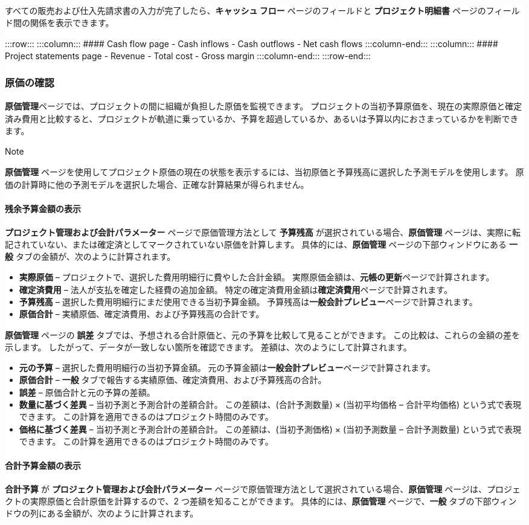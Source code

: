 すべての販売および仕入先請求書の入力が完了したら、**キャッシュ フロー** ページのフィールドと **プロジェクト明細書** ページのフィールド間の関係を表示できます。

:::row:::
    :::column:::
        #### Cash flow page
        - Cash inflows 
        - Cash outflows
        - Net cash flows
    :::column-end:::
    :::column:::
        #### Project statements page
        - Revenue
        - Total cost
        - Gross margin
    :::column-end:::
:::row-end:::

### <a name="review-costs"></a>原価の確認

**原価管理**ページでは、プロジェクトの間に組織が負担した原価を監視できます。 プロジェクトの当初予算原価を、現在の実際原価と確定済み費用と比較すると、プロジェクトが軌道に乗っているか、予算を超過しているか、あるいは予算以内におさまっているかを判断できます。 

> [!NOTE] 
> **原価管理** ページを使用してプロジェクト原価の現在の状態を表示するには、当初原価と予算残高に選択した予測モデルを使用します。 原価の計算時に他の予測モデルを選択した場合、正確な計算結果が得られません。

#### <a name="viewing-the-remaining-budgeted-amounts"></a>残余予算金額の表示

**プロジェクト管理および会計パラメーター** ページで原価管理方法として **予算残高** が選択されている場合、**原価管理** ページは、実際に転記されていない、または確定済としてマークされていない原価を計算します。 具体的には、**原価管理** ページの下部ウィンドウにある **一般** タブの金額が、次のように計算されます。

-   **実際原価** – プロジェクトで、選択した費用明細行に費やした合計金額。 実際原価金額は、**元帳の更新**ページで計算されます。
-   **確定済費用** – 法人が支払を確定した経費の追加金額。 特定の確定済費用金額は**確定済費用**ページで計算されます。
-   **予算残高** – 選択した費用明細行にまだ使用できる当初予算金額。 予算残高は**一般会計プレビュー**ページで計算されます。
-   **原価合計** – 実績原価、確定済費用、および予算残高の合計です。

**原価管理** ページの **誤差** タブでは、予想される合計原価と、元の予算を比較して見ることができます。 この比較は、これらの金額の差を示します。 したがって、データが一致しない箇所を確認できます。 差額は、次のようにして計算されます。

-   **元の予算** – 選択した費用明細行の当初予算金額。 元の予算金額は**一般会計プレビュー**ページで計算されます。
-   **原価合計** – **一般** タブで報告する実績原価、確定済費用、および予算残高の合計。
-   **誤差** – 原価合計と元の予算の差額。
-   **数量に基づく差異** – 当初予測と予測合計の差額合計。 この差額は、(合計予測数量) × (当初平均価格 – 合計平均価格) という式で表現できます。 この計算を適用できるのはプロジェクト時間のみです。
-   **価格に基づく差異** – 当初予測と予測合計の差額合計。 この差額は、(当初予測価格) × (当初予測数量 – 合計予測数量) という式で表現できます。 この計算を適用できるのはプロジェクト時間のみです。

#### <a name="viewing-the-total-budgeted-amounts"></a>合計予算金額の表示

**合計予算** が **プロジェクト管理および会計パラメーター** ページで原価管理方法として選択されている場合、**原価管理** ページは、プロジェクトの実際原価と合計原価を計算するので、2 つ差額を知ることができます。 具体的には、**原価管理** ページで、**一般** タブの下部ウィンドウの列にある金額が、次のように計算されます。
